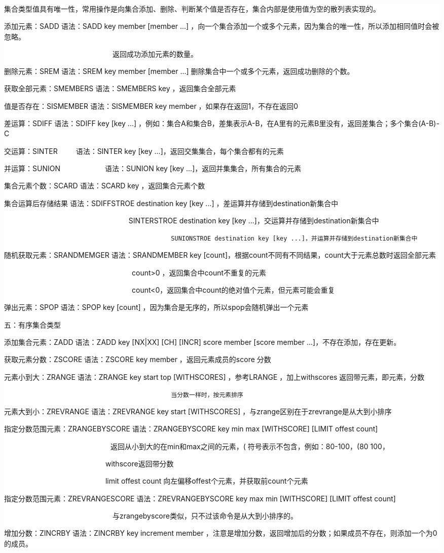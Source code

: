 集合类型值具有唯一性，常用操作是向集合添加、删除、判断某个值是否存在，集合内部是使用值为空的散列表实现的。

添加元素：SADD                    语法：SADD key member [member ...] ，向一个集合添加一个或多个元素，因为集合的唯一性，所以添加相同值时会被忽略。

　　　　　　　　　　　　　　　         返回成功添加元素的数量。

删除元素：SREM                    语法：SREM key member [member ...] 删除集合中一个或多个元素，返回成功删除的个数。

获取全部元素：SMEMBERS      语法：SMEMBERS key ，返回集合全部元素

值是否存在：SISMEMBER        语法：SISMEMBER key member ，如果存在返回1，不存在返回0

差运算：SDIFF                      语法：SDIFF key [key ...] ，例如：集合A和集合B，差集表示A-B，在A里有的元素B里没有，返回差集合；多个集合(A-B)-C

交运算：SINTER             　　 语法：SINTER key [key ...]，返回交集集合，每个集合都有的元素

并运算：SUNION　　　　　　  语法：SUNION key [key ...]，返回并集集合，所有集合的元素

集合元素个数：SCARD           语法：SCARD key ，返回集合元素个数

集合运算后存储结果                语法：SDIFFSTROE destination key [key ...] ，差运算并存储到destination新集合中

　　　　　　　　　　 　　　　　　　 SINTERSTROE destination key [key ...]，交运算并存储到destination新集合中

                                                  SUNIONSTROE destination key [key ...]，并运算并存储到destination新集合中

随机获取元素：SRANDMEMGER 语法：SRANDMEMBER key [count]，根据count不同有不同结果，count大于元素总数时返回全部元素

　　　　　　　　　　　　　　　　　　count>0 ，返回集合中count不重复的元素

　　　　　　　　　　　　　　　　　　count<0，返回集合中count的绝对值个元素，但元素可能会重复

弹出元素：SPOP                     语法：SPOP key [count] ，因为集合是无序的，所以spop会随机弹出一个元素

 

五：有序集合类型

添加集合元素：ZADD              语法：ZADD key [NX|XX] [CH] [INCR] score member [score member ...]，不存在添加，存在更新。

获取元素分数：ZSCORE          语法：ZSCORE key member ，返回元素成员的score 分数

元素小到大：ZRANGE             语法：ZRANGE key start top [WITHSCORES] ，参考LRANGE ，加上withscores 返回带元素，即元素，分数

                                                  当分数一样时，按元素排序

元素大到小：ZREVRANGE       语法：ZREVRANGE key start [WITHSCORES] ，与zrange区别在于zrevrange是从大到小排序

指定分数范围元素：ZRANGEBYSCORE   语法：ZRANGEBYSCORE key min max [WITHSCORE] [LIMIT offest count]

 　　　　　　　　　　　　　　　返回从小到大的在min和max之间的元素，( 符号表示不包含，例如：80-100，(80 100，

　　　　　　　　　　　　　　    withscore返回带分数

　　　　　　　　　　　　　　    limit offest count 向左偏移offest个元素，并获取前count个元素

指定分数范围元素：ZREVRANGESCORE   语法：ZREVRANGEBYSCORE key max  min [WITHSCORE] [LIMIT offest count]

　　　　　　　　　　　　　　　 与zrangebyscore类似，只不过该命令是从大到小排序的。

增加分数：ZINCRBY                语法：ZINCRBY key increment member ，注意是增加分数，返回增加后的分数；如果成员不存在，则添加一个为0的成员。
